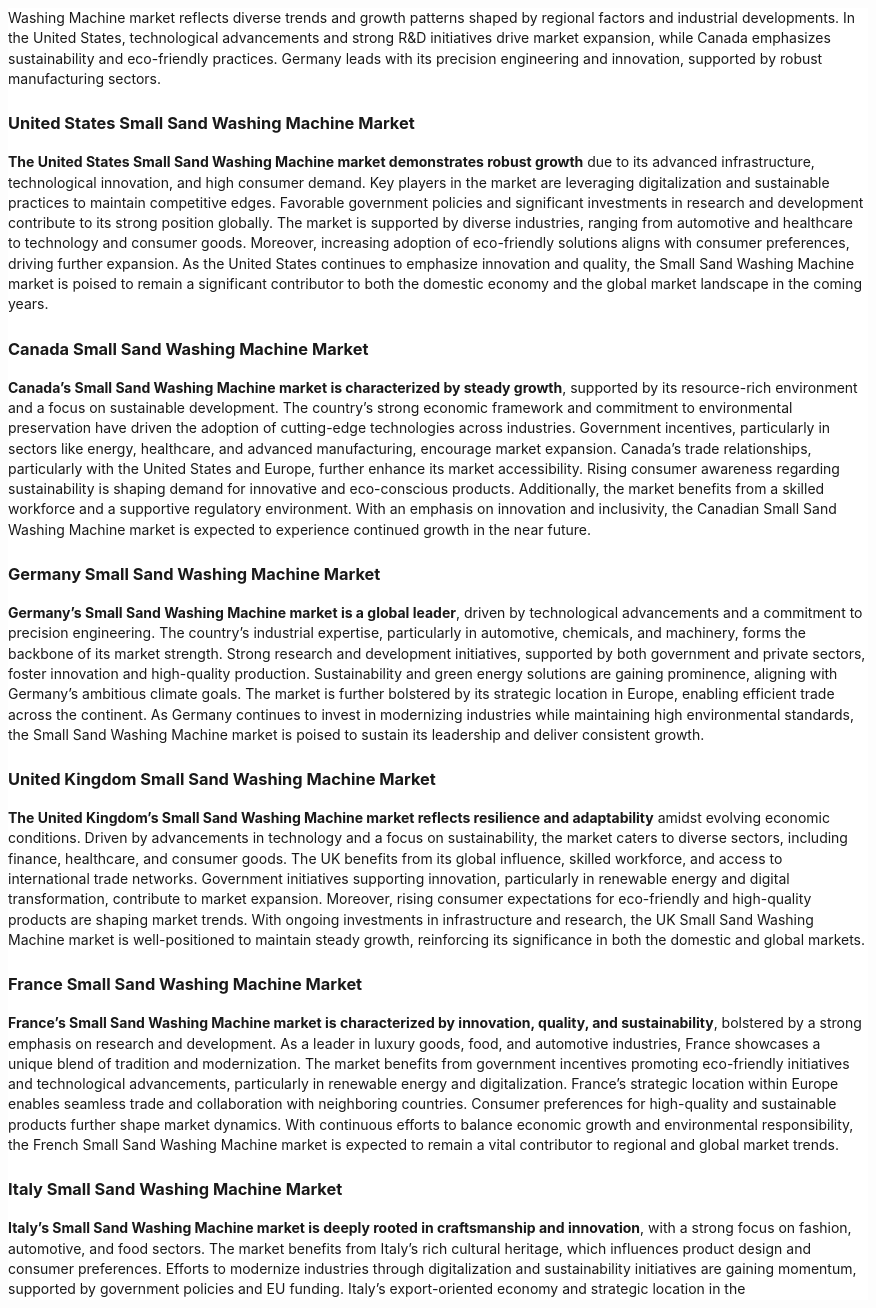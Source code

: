 Washing Machine market reflects diverse trends and growth patterns shaped by regional factors and industrial developments. In the United States, technological advancements and strong R&amp;D initiatives drive market expansion, while Canada emphasizes sustainability and eco-friendly practices. Germany leads with its precision engineering and innovation, supported by robust manufacturing sectors.</span></em></p></blockquote><h3><strong>United States Small Sand Washing Machine Market</strong></h3><p><strong>The United States Small Sand Washing Machine market demonstrates robust growth</strong> due to its advanced infrastructure, technological innovation, and high consumer demand. Key players in the market are leveraging digitalization and sustainable practices to maintain competitive edges. Favorable government policies and significant investments in research and development contribute to its strong position globally. The market is supported by diverse industries, ranging from automotive and healthcare to technology and consumer goods. Moreover, increasing adoption of eco-friendly solutions aligns with consumer preferences, driving further expansion. As the United States continues to emphasize innovation and quality, the Small Sand Washing Machine market is poised to remain a significant contributor to both the domestic economy and the global market landscape in the coming years.</p><h3><strong>Canada Small Sand Washing Machine Market</strong></h3><p><strong>Canada&rsquo;s Small Sand Washing Machine market is characterized by steady growth</strong>, supported by its resource-rich environment and a focus on sustainable development. The country&rsquo;s strong economic framework and commitment to environmental preservation have driven the adoption of cutting-edge technologies across industries. Government incentives, particularly in sectors like energy, healthcare, and advanced manufacturing, encourage market expansion. Canada&rsquo;s trade relationships, particularly with the United States and Europe, further enhance its market accessibility. Rising consumer awareness regarding sustainability is shaping demand for innovative and eco-conscious products. Additionally, the market benefits from a skilled workforce and a supportive regulatory environment. With an emphasis on innovation and inclusivity, the Canadian Small Sand Washing Machine market is expected to experience continued growth in the near future.</p><h3><strong>Germany Small Sand Washing Machine Market</strong></h3><p><strong>Germany&rsquo;s Small Sand Washing Machine market is a global leader</strong>, driven by technological advancements and a commitment to precision engineering. The country&rsquo;s industrial expertise, particularly in automotive, chemicals, and machinery, forms the backbone of its market strength. Strong research and development initiatives, supported by both government and private sectors, foster innovation and high-quality production. Sustainability and green energy solutions are gaining prominence, aligning with Germany&rsquo;s ambitious climate goals. The market is further bolstered by its strategic location in Europe, enabling efficient trade across the continent. As Germany continues to invest in modernizing industries while maintaining high environmental standards, the Small Sand Washing Machine market is poised to sustain its leadership and deliver consistent growth.</p><h3><strong>United Kingdom Small Sand Washing Machine Market</strong></h3><p><strong>The United Kingdom&rsquo;s Small Sand Washing Machine market reflects resilience and adaptability</strong> amidst evolving economic conditions. Driven by advancements in technology and a focus on sustainability, the market caters to diverse sectors, including finance, healthcare, and consumer goods. The UK benefits from its global influence, skilled workforce, and access to international trade networks. Government initiatives supporting innovation, particularly in renewable energy and digital transformation, contribute to market expansion. Moreover, rising consumer expectations for eco-friendly and high-quality products are shaping market trends. With ongoing investments in infrastructure and research, the UK Small Sand Washing Machine market is well-positioned to maintain steady growth, reinforcing its significance in both the domestic and global markets.</p><h3><strong>France Small Sand Washing Machine Market</strong></h3><p><strong>France&rsquo;s Small Sand Washing Machine market is characterized by innovation, quality, and sustainability</strong>, bolstered by a strong emphasis on research and development. As a leader in luxury goods, food, and automotive industries, France showcases a unique blend of tradition and modernization. The market benefits from government incentives promoting eco-friendly initiatives and technological advancements, particularly in renewable energy and digitalization. France&rsquo;s strategic location within Europe enables seamless trade and collaboration with neighboring countries. Consumer preferences for high-quality and sustainable products further shape market dynamics. With continuous efforts to balance economic growth and environmental responsibility, the French Small Sand Washing Machine market is expected to remain a vital contributor to regional and global market trends.</p><h3><strong>Italy Small Sand Washing Machine Market</strong></h3><p><strong>Italy&rsquo;s Small Sand Washing Machine market is deeply rooted in craftsmanship and innovation</strong>, with a strong focus on fashion, automotive, and food sectors. The market benefits from Italy&rsquo;s rich cultural heritage, which influences product design and consumer preferences. Efforts to modernize industries through digitalization and sustainability initiatives are gaining momentum, supported by government policies and EU funding. Italy&rsquo;s export-oriented economy and strategic location in the